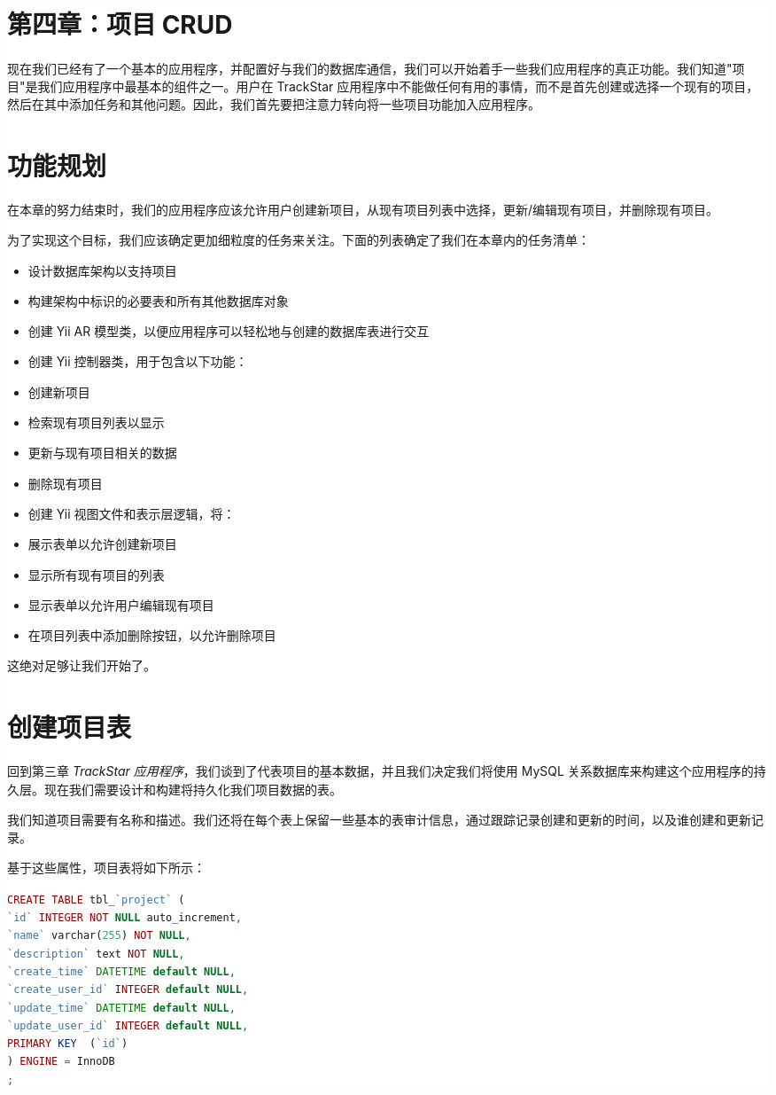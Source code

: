 # 第四章：项目 CRUD

现在我们已经有了一个基本的应用程序，并配置好与我们的数据库通信，我们可以开始着手一些我们应用程序的真正功能。我们知道"项目"是我们应用程序中最基本的组件之一。用户在 TrackStar 应用程序中不能做任何有用的事情，而不是首先创建或选择一个现有的项目，然后在其中添加任务和其他问题。因此，我们首先要把注意力转向将一些项目功能加入应用程序。

# 功能规划

在本章的努力结束时，我们的应用程序应该允许用户创建新项目，从现有项目列表中选择，更新/编辑现有项目，并删除现有项目。

为了实现这个目标，我们应该确定更加细粒度的任务来关注。下面的列表确定了我们在本章内的任务清单：

+   设计数据库架构以支持项目

+   构建架构中标识的必要表和所有其他数据库对象

+   创建 Yii AR 模型类，以便应用程序可以轻松地与创建的数据库表进行交互

+   创建 Yii 控制器类，用于包含以下功能：

+   创建新项目

+   检索现有项目列表以显示

+   更新与现有项目相关的数据

+   删除现有项目

+   创建 Yii 视图文件和表示层逻辑，将：

+   展示表单以允许创建新项目

+   显示所有现有项目的列表

+   显示表单以允许用户编辑现有项目

+   在项目列表中添加删除按钮，以允许删除项目

这绝对足够让我们开始了。

# 创建项目表

回到第三章 *TrackStar 应用程序*，我们谈到了代表项目的基本数据，并且我们决定我们将使用 MySQL 关系数据库来构建这个应用程序的持久层。现在我们需要设计和构建将持久化我们项目数据的表。

我们知道项目需要有名称和描述。我们还将在每个表上保留一些基本的表审计信息，通过跟踪记录创建和更新的时间，以及谁创建和更新记录。

基于这些属性，项目表将如下所示：

```php
CREATE TABLE tbl_`project` (
`id` INTEGER NOT NULL auto_increment,
`name` varchar(255) NOT NULL,
`description` text NOT NULL,
`create_time` DATETIME default NULL,
`create_user_id` INTEGER default NULL,
`update_time` DATETIME default NULL,
`update_user_id` INTEGER default NULL,
PRIMARY KEY  (`id`)
) ENGINE = InnoDB
;
```
